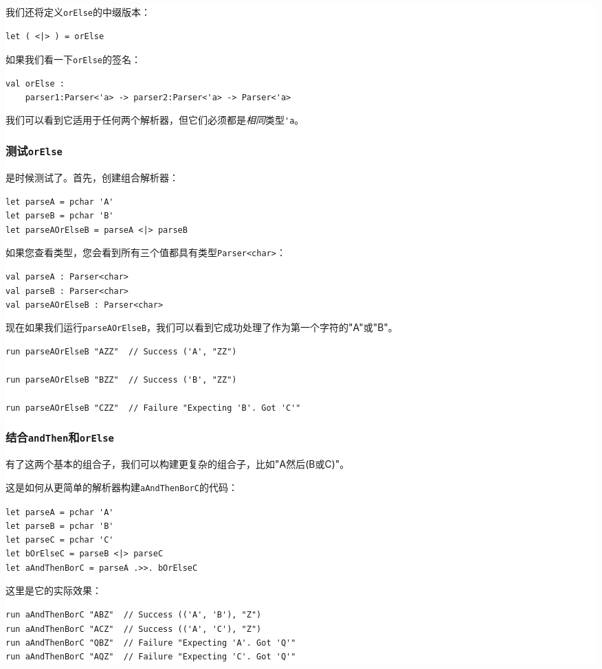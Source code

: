 我们还将定义`orElse`的中缀版本：

```
let ( <|> ) = orElse 
```

如果我们看一下`orElse`的签名：

```
val orElse : 
    parser1:Parser<'a> -> parser2:Parser<'a> -> Parser<'a> 
```

我们可以看到它适用于任何两个解析器，但它们必须都是*相同*类型`'a`。

### 测试`orElse`

是时候测试了。首先，创建组合解析器：

```
let parseA = pchar 'A'   
let parseB = pchar 'B'
let parseAOrElseB = parseA <|> parseB 
```

如果您查看类型，您会看到所有三个值都具有类型`Parser<char>`：

```
val parseA : Parser<char> 
val parseB : Parser<char> 
val parseAOrElseB : Parser<char> 
```

现在如果我们运行`parseAOrElseB`，我们可以看到它成功处理了作为第一个字符的"A"或"B"。

```
run parseAOrElseB "AZZ"  // Success ('A', "ZZ")

run parseAOrElseB "BZZ"  // Success ('B', "ZZ")

run parseAOrElseB "CZZ"  // Failure "Expecting 'B'. Got 'C'" 
```

### 结合`andThen`和`orElse`

有了这两个基本的组合子，我们可以构建更复杂的组合子，比如"A然后(B或C)"。

这是如何从更简单的解析器构建`aAndThenBorC`的代码：

```
let parseA = pchar 'A'   
let parseB = pchar 'B'
let parseC = pchar 'C'
let bOrElseC = parseB <|> parseC
let aAndThenBorC = parseA .>>. bOrElseC 
```

这里是它的实际效果：

```
run aAndThenBorC "ABZ"  // Success (('A', 'B'), "Z")
run aAndThenBorC "ACZ"  // Success (('A', 'C'), "Z")
run aAndThenBorC "QBZ"  // Failure "Expecting 'A'. Got 'Q'"
run aAndThenBorC "AQZ"  // Failure "Expecting 'C'. Got 'Q'" 
```

